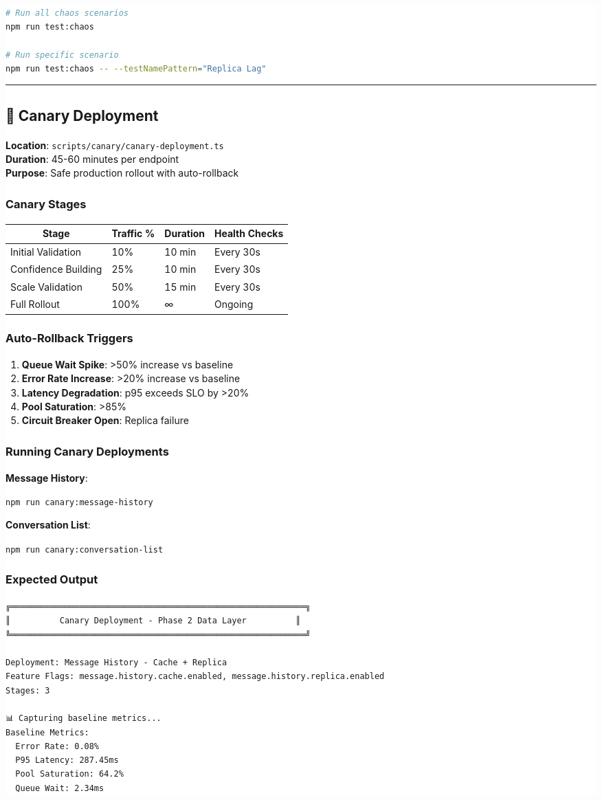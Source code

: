 ```bash
# Run all chaos scenarios
npm run test:chaos

# Run specific scenario
npm run test:chaos -- --testNamePattern="Replica Lag"
```

---

## 🚀 Canary Deployment

**Location**: `scripts/canary/canary-deployment.ts`  
**Duration**: 45-60 minutes per endpoint  
**Purpose**: Safe production rollout with auto-rollback

### Canary Stages

| Stage               | Traffic % | Duration | Health Checks |
| ------------------- | --------- | -------- | ------------- |
| Initial Validation  | 10%       | 10 min   | Every 30s     |
| Confidence Building | 25%       | 10 min   | Every 30s     |
| Scale Validation    | 50%       | 15 min   | Every 30s     |
| Full Rollout        | 100%      | ∞        | Ongoing       |

### Auto-Rollback Triggers

1. **Queue Wait Spike**: >50% increase vs baseline
2. **Error Rate Increase**: >20% increase vs baseline
3. **Latency Degradation**: p95 exceeds SLO by >20%
4. **Pool Saturation**: >85%
5. **Circuit Breaker Open**: Replica failure

### Running Canary Deployments

**Message History**:

```bash
npm run canary:message-history
```

**Conversation List**:

```bash
npm run canary:conversation-list
```

### Expected Output

```
╔════════════════════════════════════════════════════════════╗
║          Canary Deployment - Phase 2 Data Layer          ║
╚════════════════════════════════════════════════════════════╝

Deployment: Message History - Cache + Replica
Feature Flags: message.history.cache.enabled, message.history.replica.enabled
Stages: 3

📊 Capturing baseline metrics...
Baseline Metrics:
  Error Rate: 0.08%
  P95 Latency: 287.45ms
  Pool Saturation: 64.2%
  Queue Wait: 2.34ms
```